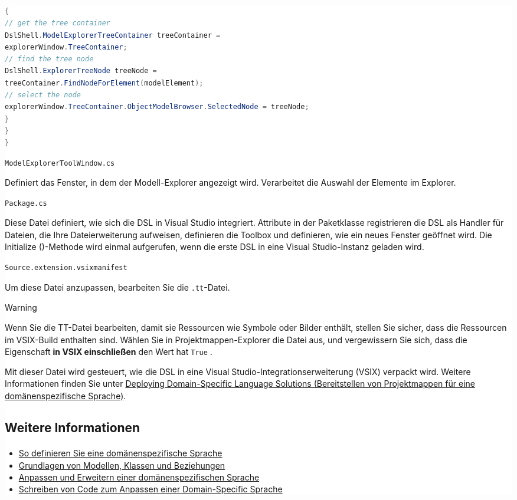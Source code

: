 ```csharp
{
// get the tree container
DslShell.ModelExplorerTreeContainer treeContainer =
explorerWindow.TreeContainer;
// find the tree node
DslShell.ExplorerTreeNode treeNode =
treeContainer.FindNodeForElement(modelElement);
// select the node
explorerWindow.TreeContainer.ObjectModelBrowser.SelectedNode = treeNode;
}
}
}
```

 `ModelExplorerToolWindow.cs`

 Definiert das Fenster, in dem der Modell-Explorer angezeigt wird. Verarbeitet die Auswahl der Elemente im Explorer.

 `Package.cs`

 Diese Datei definiert, wie sich die DSL in Visual Studio integriert. Attribute in der Paketklasse registrieren die DSL als Handler für Dateien, die Ihre Dateierweiterung aufweisen, definieren die Toolbox und definieren, wie ein neues Fenster geöffnet wird. Die Initialize ()-Methode wird einmal aufgerufen, wenn die erste DSL in eine Visual Studio-Instanz geladen wird.

 `Source.extension.vsixmanifest`

 Um diese Datei anzupassen, bearbeiten Sie die `.tt`-Datei.

> [!WARNING]
> Wenn Sie die TT-Datei bearbeiten, damit sie Ressourcen wie Symbole oder Bilder enthält, stellen Sie sicher, dass die Ressourcen im VSIX-Build enthalten sind. Wählen Sie in Projektmappen-Explorer die Datei aus, und vergewissern Sie sich, dass die Eigenschaft **in VSIX einschließen** den Wert hat `True` .

 Mit dieser Datei wird gesteuert, wie die DSL in eine Visual Studio-Integrationserweiterung (VSIX) verpackt wird. Weitere Informationen finden Sie unter [Deploying Domain-Specific Language Solutions (Bereitstellen von Projektmappen für eine domänenspezifische Sprache)](msi-and-vsix-deployment-of-a-dsl.md).

## <a name="see-also"></a>Weitere Informationen

- [So definieren Sie eine domänenspezifische Sprache](../modeling/how-to-define-a-domain-specific-language.md)
- [Grundlagen von Modellen, Klassen und Beziehungen](../modeling/understanding-models-classes-and-relationships.md)
- [Anpassen und Erweitern einer domänenspezifischen Sprache](../modeling/customizing-and-extending-a-domain-specific-language.md)
- [Schreiben von Code zum Anpassen einer Domain-Specific Sprache](../modeling/writing-code-to-customise-a-domain-specific-language.md)
